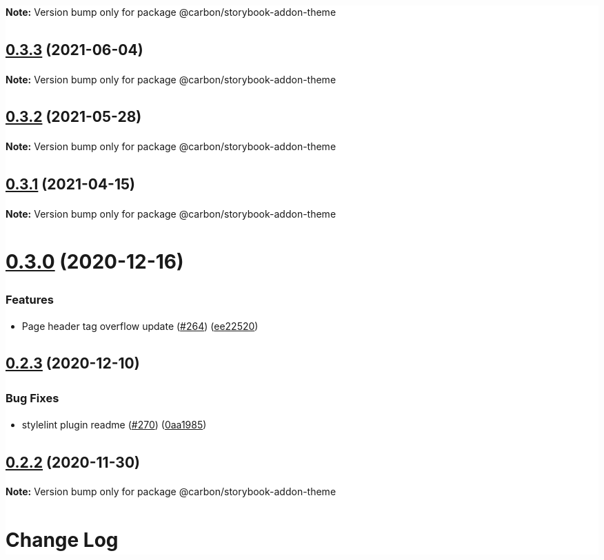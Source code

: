 **Note:** Version bump only for package @carbon/storybook-addon-theme

## [0.3.3](https://github.com/carbon-design-system/ibm-products/compare/@carbon/storybook-addon-theme@0.3.2...@carbon/storybook-addon-theme@0.3.3) (2021-06-04)

**Note:** Version bump only for package @carbon/storybook-addon-theme

## [0.3.2](https://github.com/carbon-design-system/ibm-products/compare/@carbon/storybook-addon-theme@0.3.1...@carbon/storybook-addon-theme@0.3.2) (2021-05-28)

**Note:** Version bump only for package @carbon/storybook-addon-theme

## [0.3.1](https://github.com/carbon-design-system/ibm-products/compare/@carbon/storybook-addon-theme@0.3.0...@carbon/storybook-addon-theme@0.3.1) (2021-04-15)

**Note:** Version bump only for package @carbon/storybook-addon-theme

# [0.3.0](https://github.com/carbon-design-system/ibm-products/compare/@carbon/storybook-addon-theme@0.2.3...@carbon/storybook-addon-theme@0.3.0) (2020-12-16)

### Features

- Page header tag overflow update
  ([#264](https://github.com/carbon-design-system/ibm-products/issues/264))
  ([ee22520](https://github.com/carbon-design-system/ibm-products/commit/ee225206e291fa3bca990cb2ccabfece8930fc88))

## [0.2.3](https://github.com/carbon-design-system/ibm-products/compare/@carbon/storybook-addon-theme@0.2.2...@carbon/storybook-addon-theme@0.2.3) (2020-12-10)

### Bug Fixes

- stylelint plugin readme
  ([#270](https://github.com/carbon-design-system/ibm-products/issues/270))
  ([0aa1985](https://github.com/carbon-design-system/ibm-products/commit/0aa19854c442c8d09ee3e9e482a019955c63282e))

## [0.2.2](https://github.com/carbon-design-system/ibm-products/compare/@carbon/storybook-addon-theme@0.2.1...@carbon/storybook-addon-theme@0.2.2) (2020-11-30)

**Note:** Version bump only for package @carbon/storybook-addon-theme

# Change Log
